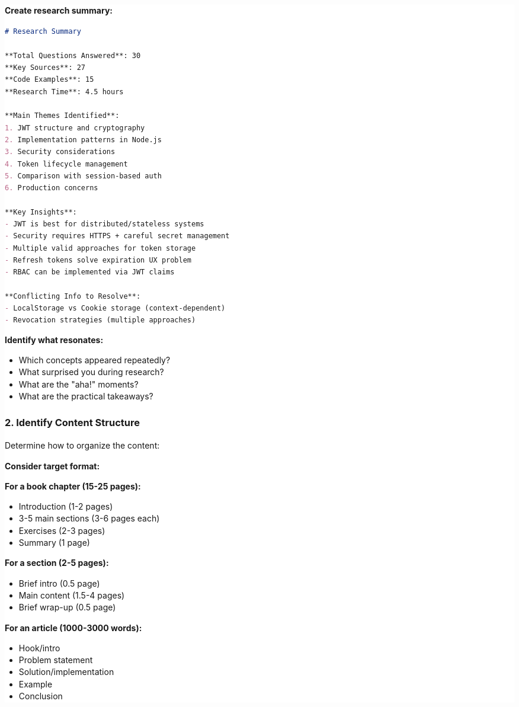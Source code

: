 **Create research summary:**

```markdown
# Research Summary

**Total Questions Answered**: 30
**Key Sources**: 27
**Code Examples**: 15
**Research Time**: 4.5 hours

**Main Themes Identified**:
1. JWT structure and cryptography
2. Implementation patterns in Node.js
3. Security considerations
4. Token lifecycle management
5. Comparison with session-based auth
6. Production concerns

**Key Insights**:
- JWT is best for distributed/stateless systems
- Security requires HTTPS + careful secret management
- Multiple valid approaches for token storage
- Refresh tokens solve expiration UX problem
- RBAC can be implemented via JWT claims

**Conflicting Info to Resolve**:
- LocalStorage vs Cookie storage (context-dependent)
- Revocation strategies (multiple approaches)
```

**Identify what resonates:**
- Which concepts appeared repeatedly?
- What surprised you during research?
- What are the "aha!" moments?
- What are the practical takeaways?

### 2. Identify Content Structure

Determine how to organize the content:

**Consider target format:**

**For a book chapter (15-25 pages):**
- Introduction (1-2 pages)
- 3-5 main sections (3-6 pages each)
- Exercises (2-3 pages)
- Summary (1 page)

**For a section (2-5 pages):**
- Brief intro (0.5 page)
- Main content (1.5-4 pages)
- Brief wrap-up (0.5 page)

**For an article (1000-3000 words):**
- Hook/intro
- Problem statement
- Solution/implementation
- Example
- Conclusion

